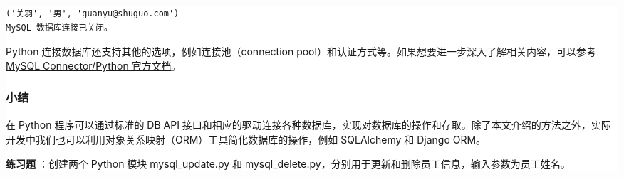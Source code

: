     ('关羽', '男', 'guanyu@shuguo.com')
    MySQL 数据库连接已关闭。
    

Python 连接数据库还支持其他的选项，例如连接池（connection pool）和认证方式等。如果想要进一步深入了解相关内容，可以参考 [MySQL
Connector/Python 官方文档](https://dev.mysql.com/doc/connector-python/en/)。

### 小结

在 Python 程序可以通过标准的 DB API
接口和相应的驱动连接各种数据库，实现对数据库的操作和存取。除了本文介绍的方法之外，实际开发中我们也可以利用对象关系映射（ORM）工具简化数据库的操作，例如
SQLAlchemy 和 Django ORM。

**练习题** ：创建两个 Python 模块 mysql_update.py 和
mysql_delete.py，分别用于更新和删除员工信息，输入参数为员工姓名。

